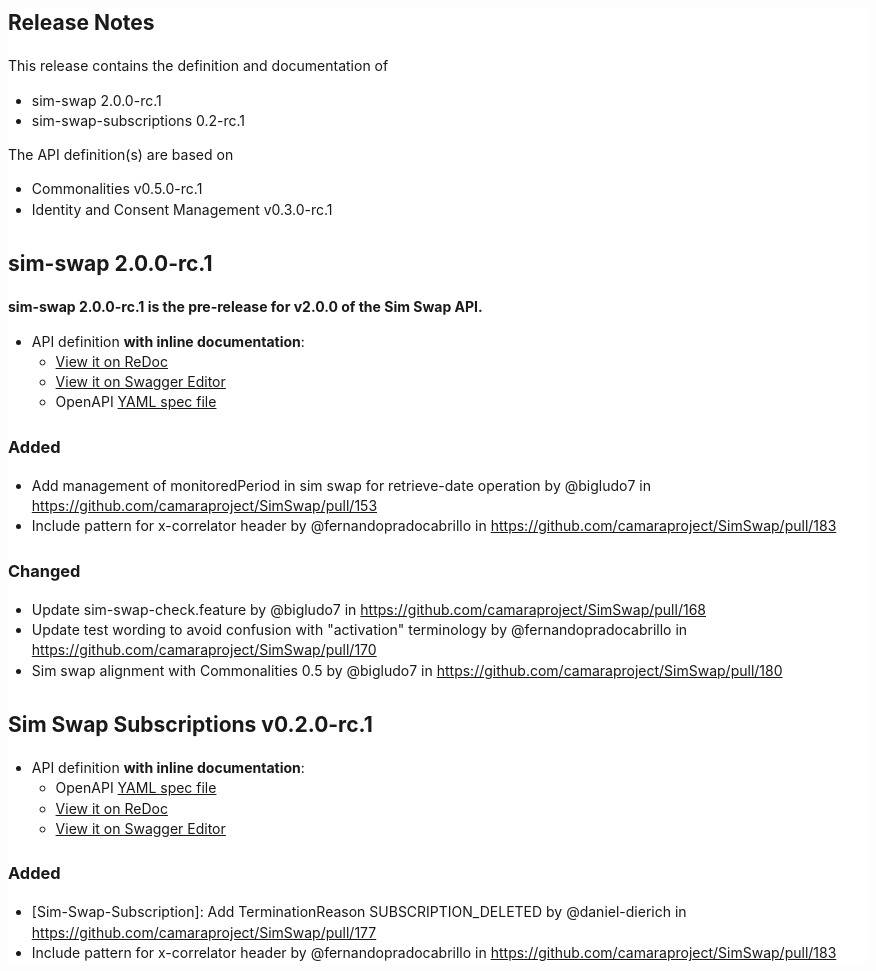 ## Release Notes

This release contains the definition and documentation of
* sim-swap 2.0.0-rc.1
* sim-swap-subscriptions 0.2-rc.1

The API definition(s) are based on
* Commonalities v0.5.0-rc.1
* Identity and Consent Management v0.3.0-rc.1


## sim-swap 2.0.0-rc.1

**sim-swap 2.0.0-rc.1 is the pre-release for v2.0.0 of the Sim Swap API.**

- API definition **with inline documentation**:
  - [View it on ReDoc](https://redocly.github.io/redoc/?url=https://raw.githubusercontent.com/camaraproject/SimSwap/r2.1/code/API_definitions/sim-swap.yaml&nocors)
  - [View it on Swagger Editor](https://camaraproject.github.io/swagger-ui/?url=https://raw.githubusercontent.com/camaraproject/SimSwap/r2.1/code/API_definitions/sim-swap.yaml)
  - OpenAPI [YAML spec file](https://github.com/camaraproject/SimSwap/blob/r2.1/code/API_definitions/sim-swap.yaml)

### Added
* Add management of monitoredPeriod in sim swap for retrieve-date operation by @bigludo7 in https://github.com/camaraproject/SimSwap/pull/153
* Include pattern for x-correlator header by @fernandopradocabrillo in https://github.com/camaraproject/SimSwap/pull/183

### Changed
* Update sim-swap-check.feature by @bigludo7 in https://github.com/camaraproject/SimSwap/pull/168
* Update test wording to avoid confusion with "activation" terminology by @fernandopradocabrillo in https://github.com/camaraproject/SimSwap/pull/170
* Sim swap alignment with Commonalities 0.5 by @bigludo7 in https://github.com/camaraproject/SimSwap/pull/180

## Sim Swap Subscriptions v0.2.0-rc.1

- API definition **with inline documentation**:
  - OpenAPI [YAML spec file](https://github.com/camaraproject/SimSwap/blob/r2.1/code/API_definitions/sim-swap-subscriptions.yaml)
  - [View it on ReDoc](https://redocly.github.io/redoc/?url=https://raw.githubusercontent.com/camaraproject/SimSwap/r2.1/code/API_definitions/sim-swap-subscriptions.yaml&nocors)
  - [View it on Swagger Editor](https://camaraproject.github.io/swagger-ui/?url=https://raw.githubusercontent.com/camaraproject/SimSwap/r2.1/code/API_definitions/sim-swap-subscriptions.yaml)

### Added
* [Sim-Swap-Subscription]: Add TerminationReason SUBSCRIPTION_DELETED by @daniel-dierich in https://github.com/camaraproject/SimSwap/pull/177
* Include pattern for x-correlator header by @fernandopradocabrillo in https://github.com/camaraproject/SimSwap/pull/183
